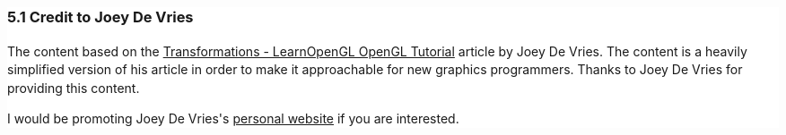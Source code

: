 ### 5.1 Credit to Joey De Vries
The content based on the [Transformations - LearnOpenGL OpenGL Tutorial](https://learnopengl.com/Getting-started/Transformations) article by Joey De Vries. The content is a heavily simplified version of his article in order to make it approachable for new graphics programmers. Thanks to Joey De Vries for providing this content.

I would be promoting Joey De Vries's [personal website](https://joeydevries.com/#home) if you are interested.
